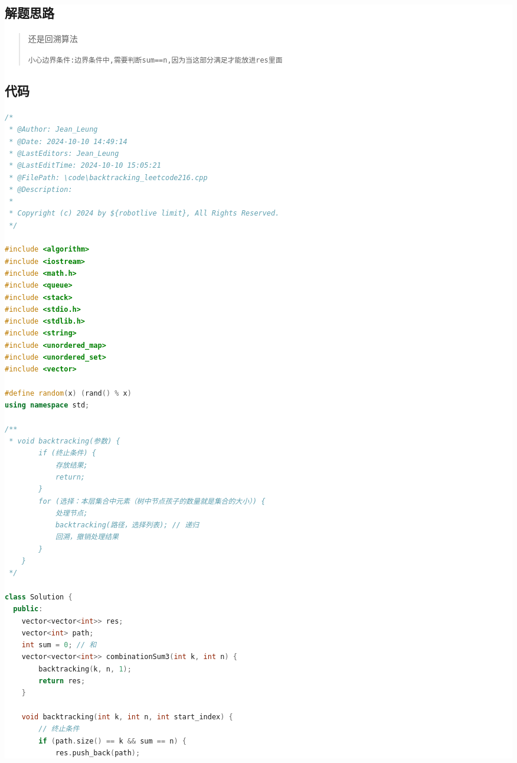 ## 解题思路

>还是回溯算法
>
>`小心边界条件:边界条件中,需要判断sum==n,因为当这部分满足才能放进res里面`

## 代码

```c++
/*
 * @Author: Jean_Leung
 * @Date: 2024-10-10 14:49:14
 * @LastEditors: Jean_Leung
 * @LastEditTime: 2024-10-10 15:05:21
 * @FilePath: \code\backtracking_leetcode216.cpp
 * @Description:
 *
 * Copyright (c) 2024 by ${robotlive limit}, All Rights Reserved.
 */

#include <algorithm>
#include <iostream>
#include <math.h>
#include <queue>
#include <stack>
#include <stdio.h>
#include <stdlib.h>
#include <string>
#include <unordered_map>
#include <unordered_set>
#include <vector>

#define random(x) (rand() % x)
using namespace std;

/**
 * void backtracking(参数) {
        if (终⽌条件) {
            存放结果;
            return;
        }
        for (选择：本层集合中元素（树中节点孩⼦的数量就是集合的⼤⼩）) {
            处理节点;
            backtracking(路径，选择列表); // 递归
            回溯，撤销处理结果
        }
    }
 */

class Solution {
  public:
    vector<vector<int>> res;
    vector<int> path;
    int sum = 0; // 和
    vector<vector<int>> combinationSum3(int k, int n) {
        backtracking(k, n, 1);
        return res;
    }

    void backtracking(int k, int n, int start_index) {
        // 终止条件
        if (path.size() == k && sum == n) {
            res.push_back(path);
```